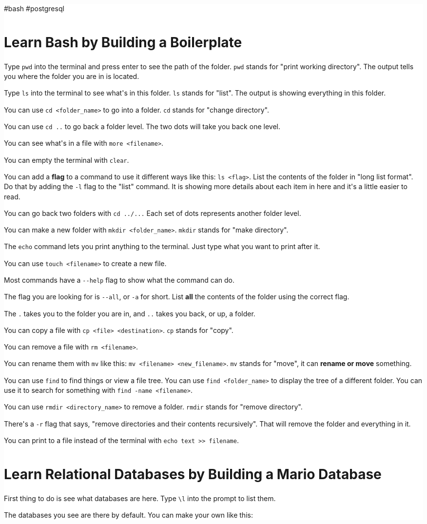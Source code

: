 #bash #postgresql 
# Learn Bash by Building a Boilerplate
Type `pwd` into the terminal and press enter to see the path of the folder. `pwd` stands for "print working directory". The output tells you where the folder you are in is located.

Type `ls` into the terminal to see what's in this folder. `ls` stands for "list". The output is showing everything in this folder.

You can use `cd <folder_name>` to go into a folder. `cd` stands for "change directory".

You can use `cd ..` to go back a folder level. The two dots will take you back one level. 

You can see what's in a file with `more <filename>`.

You can empty the terminal with `clear`.

You can add a **flag** to a command to use it different ways like this: `ls <flag>`. List the contents of the folder in "long list format". Do that by adding the `-l` flag to the "list" command. It is showing more details about each item in here and it's a little easier to read. 

You can go back two folders with `cd ../...` Each set of dots represents another folder level.

You can make a new folder with `mkdir <folder_name>`. `mkdir` stands for "make directory".

The `echo` command lets you print anything to the terminal. Just type what you want to print after it. 

You can use `touch <filename>` to create a new file. 

Most commands have a `--help` flag to show what the command can do.

The flag you are looking for is `--all`, or `-a` for short. List **all** the contents of the folder using the correct flag.

The `.` takes you to the folder you are in, and `..` takes you back, or up, a folder.

You can copy a file with `cp <file> <destination>`. `cp` stands for "copy".

You can remove a file with `rm <filename>`.

You can rename them with `mv` like this: `mv <filename> <new_filename>`. `mv` stands for "move", it can **rename or move** something.

You can use `find` to find things or view a file tree. You can use `find <folder_name>` to display the tree of a different folder. You can use it to search for something with `find -name <filename>`.

You can use `rmdir <directory_name>` to remove a folder. `rmdir` stands for "remove directory". 
 
There's a `-r` flag that says, "remove directories and their contents recursively". That will remove the folder and everything in it.

You can print to a file instead of the terminal with `echo text >> filename`. 

# Learn Relational Databases by Building a Mario Database
First thing to do is see what databases are here. Type `\l` into the prompt to list them.

The databases you see are there by default. You can make your own like this:
